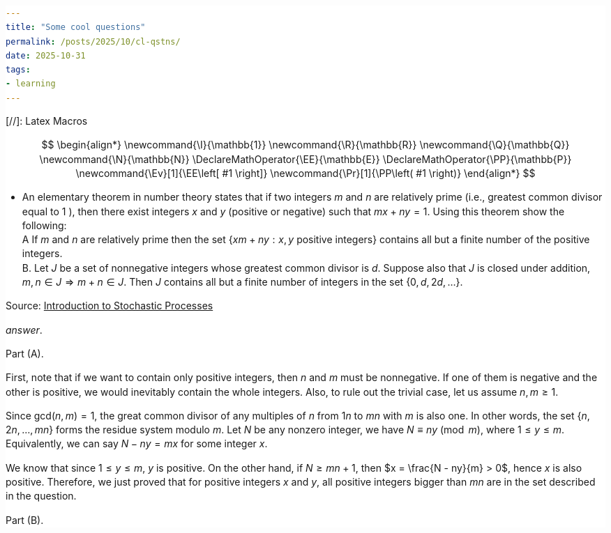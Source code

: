 ```yaml
---
title: "Some cool questions"  
permalink: /posts/2025/10/cl-qstns/ 
date: 2025-10-31  
tags:
- learning
---
```

 
[//]: Latex Macros  
  
$$  
\begin{align*}  
\newcommand{\I}{\mathbb{1}}  
\newcommand{\R}{\mathbb{R}}  
\newcommand{\Q}{\mathbb{Q}}  
\newcommand{\N}{\mathbb{N}}  
\DeclareMathOperator{\EE}{\mathbb{E}}  
\DeclareMathOperator{\PP}{\mathbb{P}}  
\newcommand{\Ev}[1]{\EE\left[ #1 \right]}  
\newcommand{\Pr}[1]{\PP\left( #1 \right)}  
\end{align*}  
$$
  - An elementary theorem in number theory states that if two integers $m$ and $n$ are relatively prime (i.e., greatest common divisor equal to 1 ), then there exist integers $x$ and $y$ (positive or negative) such that $mx + ny = 1$. Using this theorem show the following:            
  A If $m$ and $n$ are relatively prime then the set {$xm + ny : x, y$ positive integers} contains all but a finite number of the positive integers.            
  B. Let $J$ be a set of nonnegative integers whose greatest common divisor is $d$. Suppose also that $J$ is closed under addition, $m, n \in J \Rightarrow m + n \in J$. Then $J$ contains all but a finite number of integers in the set {$0, d, 2d,\dots$}.            
                
Source: [Introduction to Stochastic Processes](https://archive.org/details/introduction-to-stochastic-process-lawler/mode/1up?view=theater)            
            
_answer_.            
            
Part (A).            
            
First, note that if we want to contain only positive integers, then $n$ and $m$ must be nonnegative. If one of them is negative and the other is positive, we would inevitably contain the whole integers. Also, to rule out the trivial case, let us assume $n, m \geq 1$.            
            
Since $\mathsf{gcd} (n, m) = 1$, the great common divisor of any multiples of $n$ from $1n$ to $mn$ with $m$ is also one. In other words, the set {$n, 2n, \dots, mn$} forms the residue system modulo $m$. Let $N$ be any nonzero integer, we have $N \equiv ny \pmod m$, where $1 \leq y \leq m$. Equivalently, we can say $N - ny = mx$ for some integer $x$.            
            
We know that since $1 \leq y \leq m$, $y$ is positive. On the other hand, if $N \geq mn + 1$, then $x = \frac{N - ny}{m} > 0$, hence $x$ is also positive. Therefore, we just proved that for positive integers $x$ and $y$, all positive integers bigger than $mn$ are in the set described in the question.             
            
Part (B).            
            